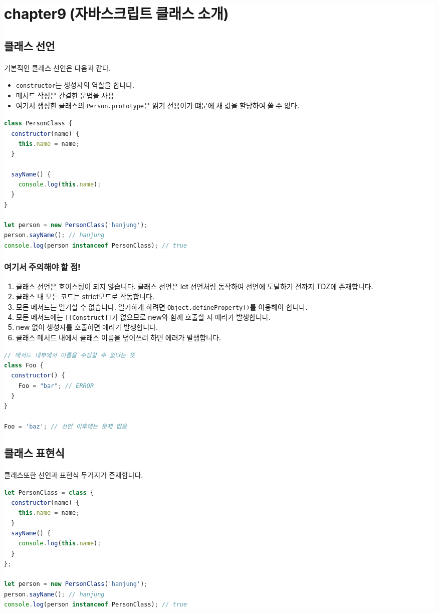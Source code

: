 # chapter9 (자바스크립트 클래스 소개)

## 클래스 선언
기본적인 클래스 선언은 다음과 같다.
* `constructor`는 생성자의 역할을 합니다.
* 메서드 작성은 간결한 문법을 사용
* 여기서 생성한 클래스의 `Person.prototype`은 읽기 전용이기 떄문에 새 값을 할당하여 쓸 수 없다.

```js
class PersonClass {
  constructor(name) {
    this.name = name;
  }

  sayName() {
    console.log(this.name);
  }
}

let person = new PersonClass('hanjung');
person.sayName(); // hanjung
console.log(person instanceof PersonClass); // true
```

### 여기서 주의해야 할 점!
1. 클래스 선언은 호이스팅이 되지 않습니다. 클래스 선언은 let 선언처럼 동작하여 선언에 도달하기 전까지 TDZ에 존재합니다.
2. 클래스 내 모든 코드는 strict모드로 작동합니다.
3. 모든 메서드는 열거할 수 없습니다. 열거하게 하려면 `Object.defineProperty()`를 이용해야 합니다.
4. 모든 메서드에는 `[[Construct]]`가 없으므로 new와 함께 호출할 시 에러가 발생합니다.
5. new 없이 생성자를 호출하면 에러가 발생합니다.
6. 클래스 메서드 내에서 클래스 이름을 덮어쓰려 하면 에러가 발생합니다.

```js
// 메서드 내부에서 이름을 수정할 수 없다는 뜻 
class Foo {
  constructor() {
    Foo = "bar"; // ERROR
  }
}

Foo = 'baz'; // 선언 이후에는 문제 없음
```

## 클래스 표현식
클래스또한 선언과 표현식 두가지가 존재합니다.

```js
let PersonClass = class {
  constructor(name) {
    this.name = name;
  }
  sayName() {
    console.log(this.name);
  }
};

let person = new PersonClass('hanjung');
person.sayName(); // hanjung
console.log(person instanceof PersonClass); // true
```
